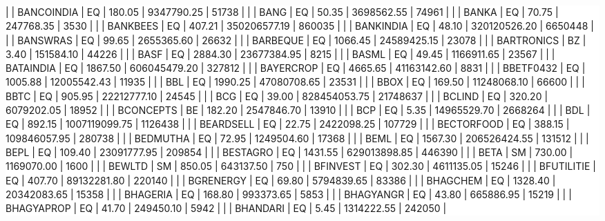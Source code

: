 |  | BANCOINDIA | EQ | 180.05 | 9347790.25 | 51738 |
|  | BANG | EQ | 50.35 | 3698562.55 | 74961 |
|  | BANKA | EQ | 70.75 | 247768.35 | 3530 |
|  | BANKBEES | EQ | 407.21 | 350206577.19 | 860035 |
|  | BANKINDIA | EQ | 48.10 | 320120526.20 | 6650448 |
|  | BANSWRAS | EQ | 99.65 | 2655365.60 | 26632 |
|  | BARBEQUE | EQ | 1066.45 | 24589425.15 | 23078 |
|  | BARTRONICS | BZ | 3.40 | 151584.10 | 44226 |
|  | BASF | EQ | 2884.30 | 23677384.95 | 8215 |
|  | BASML | EQ | 49.45 | 1166911.65 | 23567 |
|  | BATAINDIA | EQ | 1867.50 | 606045479.20 | 327812 |
|  | BAYERCROP | EQ | 4665.65 | 41163142.60 | 8831 |
|  | BBETF0432 | EQ | 1005.88 | 12005542.43 | 11935 |
|  | BBL | EQ | 1990.25 | 47080708.65 | 23531 |
|  | BBOX | EQ | 169.50 | 11248068.10 | 66600 |
|  | BBTC | EQ | 905.95 | 22212777.10 | 24545 |
|  | BCG | EQ | 39.00 | 828454053.75 | 21748637 |
|  | BCLIND | EQ | 320.20 | 6079202.05 | 18952 |
|  | BCONCEPTS | BE | 182.20 | 2547846.70 | 13910 |
|  | BCP | EQ | 5.35 | 14965529.70 | 2668264 |
|  | BDL | EQ | 892.15 | 1007119099.75 | 1126438 |
|  | BEARDSELL | EQ | 22.75 | 2422098.25 | 107729 |
|  | BECTORFOOD | EQ | 388.15 | 109846057.95 | 280738 |
|  | BEDMUTHA | EQ | 72.95 | 1249504.60 | 17368 |
|  | BEML | EQ | 1567.30 | 206526424.55 | 131512 |
|  | BEPL | EQ | 109.40 | 23091777.95 | 209854 |
|  | BESTAGRO | EQ | 1431.55 | 629013898.85 | 446390 |
|  | BETA | SM | 730.00 | 1169070.00 | 1600 |
|  | BEWLTD | SM | 850.05 | 643137.50 | 750 |
|  | BFINVEST | EQ | 302.30 | 4611135.05 | 15246 |
|  | BFUTILITIE | EQ | 407.70 | 89132281.80 | 220140 |
|  | BGRENERGY | EQ | 69.80 | 5794839.65 | 83386 |
|  | BHAGCHEM | EQ | 1328.40 | 20342083.65 | 15358 |
|  | BHAGERIA | EQ | 168.80 | 993373.65 | 5853 |
|  | BHAGYANGR | EQ | 43.80 | 665886.95 | 15219 |
|  | BHAGYAPROP | EQ | 41.70 | 249450.10 | 5942 |
|  | BHANDARI | EQ | 5.45 | 1314222.55 | 242050 |